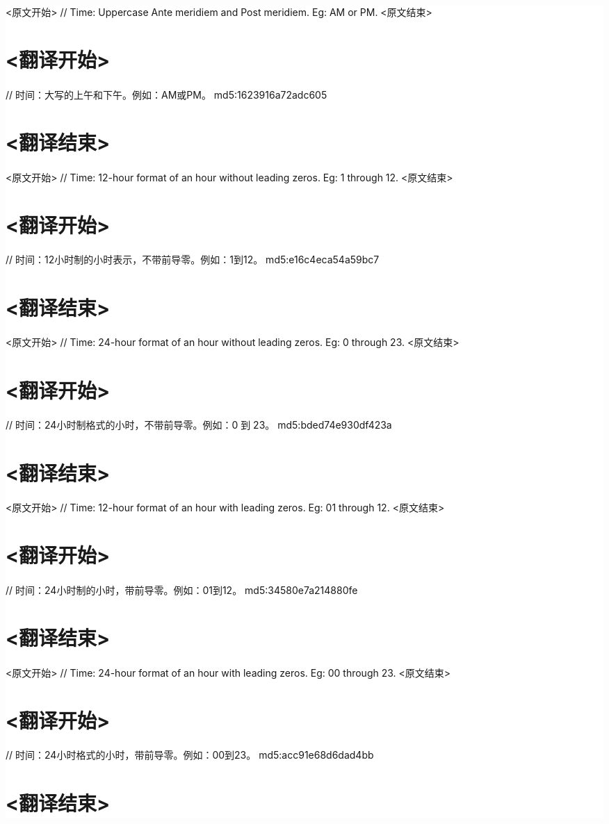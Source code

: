 
<原文开始>
// Time: Uppercase Ante meridiem and Post meridiem. Eg: AM or PM.
<原文结束>

# <翻译开始>
// 时间：大写的上午和下午。例如：AM或PM。 md5:1623916a72adc605
# <翻译结束>


<原文开始>
// Time: 12-hour format of an hour without leading zeros. Eg: 1 through 12.
<原文结束>

# <翻译开始>
// 时间：12小时制的小时表示，不带前导零。例如：1到12。 md5:e16c4eca54a59bc7
# <翻译结束>


<原文开始>
// Time: 24-hour format of an hour without leading zeros. Eg: 0 through 23.
<原文结束>

# <翻译开始>
// 时间：24小时制格式的小时，不带前导零。例如：0 到 23。 md5:bded74e930df423a
# <翻译结束>


<原文开始>
// Time: 12-hour format of an hour with leading zeros. Eg: 01 through 12.
<原文结束>

# <翻译开始>
// 时间：24小时制的小时，带前导零。例如：01到12。 md5:34580e7a214880fe
# <翻译结束>


<原文开始>
// Time: 24-hour format of an hour with leading zeros. Eg: 00 through 23.
<原文结束>

# <翻译开始>
// 时间：24小时格式的小时，带前导零。例如：00到23。 md5:acc91e68d6dad4bb
# <翻译结束>
